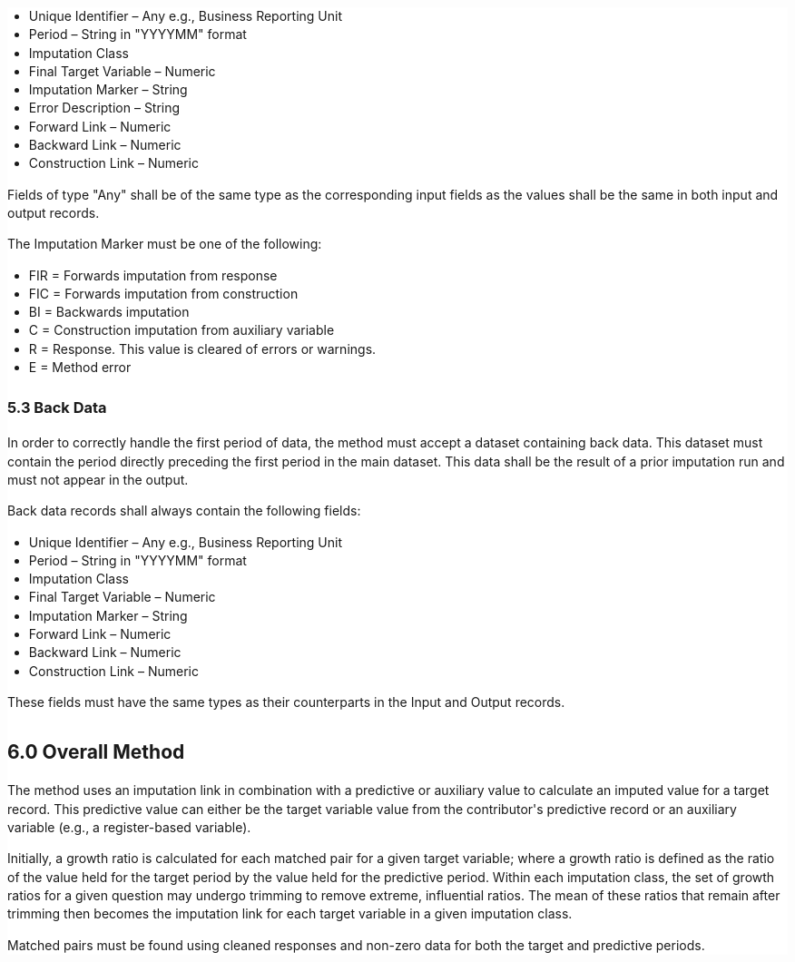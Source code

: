 * Unique Identifier – Any e.g., Business Reporting Unit 
* Period – String in "YYYYMM" format 
* Imputation Class 
* Final Target Variable – Numeric 
* Imputation Marker – String 
* Error Description – String 
* Forward Link – Numeric 
* Backward Link – Numeric 
* Construction Link – Numeric 

Fields of type "Any" shall be of the same type as the corresponding input fields as the values shall be the same in both input and output records. 

The Imputation Marker must be one of the following: 

* FIR = Forwards imputation from response 
* FIC = Forwards imputation from construction 
* BI = Backwards imputation  
* C = Construction imputation from auxiliary variable 
* R = Response. This value is cleared of errors or warnings. 
* E = Method error 

### 5.3 Back Data
In order to correctly handle the first period of data, the method must accept a dataset containing back data. This dataset must contain the period directly preceding the first period in the main dataset. This data shall be the result of a prior imputation run and must not appear in the output. 

Back data records shall always contain the following fields: 

* Unique Identifier – Any e.g., Business Reporting Unit 
* Period – String in "YYYYMM" format 
* Imputation Class 
* Final Target Variable – Numeric 
* Imputation Marker – String 
* Forward Link – Numeric 
* Backward Link – Numeric 
* Construction Link – Numeric 

These fields must have the same types as their counterparts in the Input and Output records. 

## 6.0 Overall Method
The method uses an imputation link in combination with a predictive or auxiliary value to calculate an imputed value for a target record. This predictive value can either be the target variable value from the contributor's predictive record or an auxiliary variable (e.g., a register-based variable).  

Initially, a growth ratio is calculated for each matched pair for a given target variable; where a growth ratio is defined as the ratio of the value held for the target period by the value held for the predictive period. Within each imputation class, the set of growth ratios for a given question may undergo trimming to remove extreme, influential ratios. The mean of these ratios that remain after trimming then becomes the imputation link for each target variable in a given imputation class. 

Matched pairs must be found using cleaned responses and non-zero data for both the target and predictive periods.  
